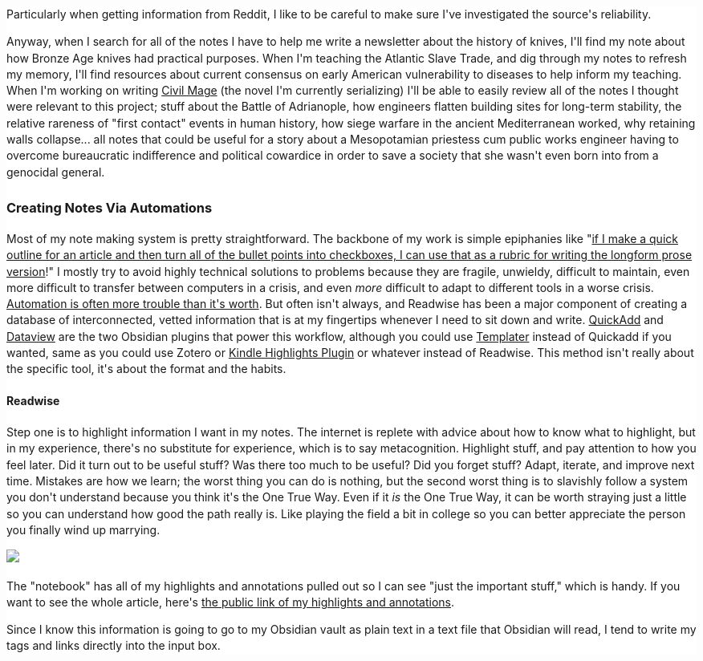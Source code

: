 Particularly when getting information from Reddit, I like to be careful to make sure I've investigated the source's reliability. 

Anyway, when I search for all of the notes I have to help me write a newsletter about the history of knives, I'll find my note about how Bronze Age knives had practical purposes. When I'm teaching the Atlantic Slave Trade, and dig through my notes to refresh my memory, I'll find resources about current consensus on early American vulnerability to diseases to help inform my teaching. When I'm working on writing [Civil Mage](https://newsletter.eleanorkonik.com/the-civil-mage-sewers-1/) (the novel I'm currently serializing) I'll be able to easily review all of the notes I thought were relevant to this project; stuff about the Battle of Adrianople, how engineers flatten building sites for long-term stability, the relative rareness of "first contact" events in human history, how siege warfare in the ancient Mediterranean worked, why retaining walls collapse... all notes that could be useful for a story about a Mesopotamian priestess cum public works engineer having to overcome bureaucratic indifference and political cowardice in order to save a society that she wasn't even born into from a genocidal general.

### Creating Notes Via Automations

Most of my note making system is pretty straightforward. The backbone of my work is simple epiphanies like "[if I make a quick outline for an article and then turn all of the bullet points into checkboxes, I can use that as a rubric for writing the longform prose version](https://twitter.com/EleanorKonik/status/1577737164921577473)!" I mostly try to avoid highly technical solutions to problems because they are fragile, unwieldy, difficult to maintain, even more difficult to transfer between computers in a crisis, and even _more_ difficult to adapt to different tools in a worse crisis. [Automation is often more trouble than it's worth](https://xkcd.com/1319/). But often isn't always, and Readwise has been a major component of creating a database of interconnected, vetted information that is at my fingertips whenever I need to sit down and write. [QuickAdd](https://github.com/chhoumann/quickadd) and [Dataview](https://github.com/blacksmithgu/obsidian-dataview) are the two Obsidian plugins that power this workflow, although you could use [Templater](https://github.com/SilentVoid13/Templater) instead of Quickadd if you wanted, same as you could use Zotero or [Kindle Highlights Plugin](https://github.com/hadynz/obsidian-kindle-plugin) or whatever instead of Readwise. This method isn't really about the specific tool, it's about the format and the habits.

#### Readwise

Step one is to highlight information I want in my notes. The internet is replete with advice about how to know what to highlight, but in my experience, there's no substitute for experience, which is to say metacognition. Highlight stuff, and pay attention to how you feel later. Did it turn out to be useful stuff? Was there too much to be useful? Did you forget stuff? Adapt, iterate, and improve next time. Mistakes are how we learn; the worst thing you can do is nothing, but the second worst thing is to slavishly follow a system you don't understand because you think it's the One True Way. Even if it _is_ the One True Way, it can be worth straying just a little so you can understand how good the path really is. Like playing the field a bit in college so you can better appreciate the person you finally wind up marrying.

![](https://www.obsidianroundup.org/content/images/2022/10/image-7.png)

The "notebook" has all of my highlights and annotations pulled out so I can see "just the important stuff," which is handy. If you want to see the whole article, here's [the public link of my highlights and annotations](https://readwise.io/reader/shared/01fthkbpke1bv39cmjc06964fh).

Since I know this information is going to go to my Obsidian vault as plain text in a text file that Obsidian will read, I tend to write my tags and links directly into the input box.
